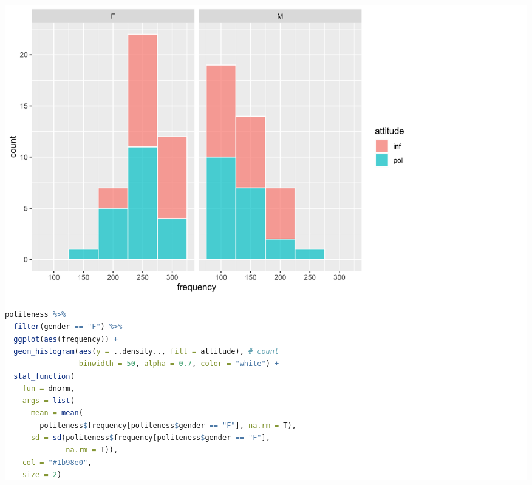 <img src="05-samples_files/figure-html/unnamed-chunk-70-2.svg" width="672" />

```r
politeness %>% 
  filter(gender == "F") %>% 
  ggplot(aes(frequency)) +
  geom_histogram(aes(y = ..density.., fill = attitude), # count
                 binwidth = 50, alpha = 0.7, color = "white") +
  stat_function(
    fun = dnorm, 
    args = list(
      mean = mean(
        politeness$frequency[politeness$gender == "F"], na.rm = T), 
      sd = sd(politeness$frequency[politeness$gender == "F"], 
              na.rm = T)), 
    col = "#1b98e0", 
    size = 2)
```
